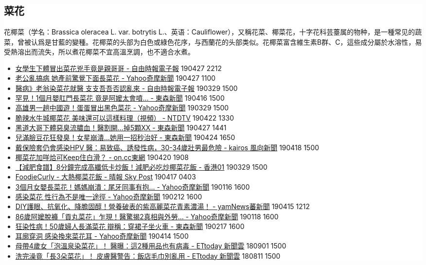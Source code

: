 ## 菜花

花椰菜（学名：Brassica oleracea L. var. botrytis L.、英语：Cauliflower），又稱花菜、椰菜花，十字花科芸薹属的物种，是一種常见的蔬菜，曾被认爲是甘藍的變種。花椰菜的头部为白色或綠色花序，与西蘭花的头部类似。花椰菜富含維生素B群、C，這些成分屬於水溶性，易受熱溶出而流失，所以煮花椰菜不宜高溫烹調，也不適合水煮。
- [女學生下體冒出菜花兇手竟是親哥哥 - 自由時報電子報](http://ent.ltn.com.tw/news/breakingnews/2772689 "女學生下體冒出菜花兇手竟是親哥哥 - 自由時報電子報") 190427 2212
- [老公亂搞病 她產前驚覺下面長菜花 - Yahoo奇摩新聞](https://tw.news.yahoo.com/%E8%80%81%E5%85%AC%E4%BA%82%E6%90%9E%E7%97%85-%E5%A5%B9%E7%94%A2%E5%89%8D%E9%A9%9A%E8%A6%BA%E4%B8%8B%E9%9D%A2%E9%95%B7%E8%8F%9C%E8%8A%B1-030004990.html "老公亂搞病 她產前驚覺下面長菜花 - Yahoo奇摩新聞") 190427 1100
- [醫病》老翁染菜花就醫 支支吾吾否認亂來 - 自由時報電子報](https://m.ltn.com.tw/news/life/breakingnews/2743068 "醫病》老翁染菜花就醫 支支吾吾否認亂來 - 自由時報電子報") 190329 1500
- [罕見！1個月嬰肛門長菜花 竟是阿嬤太會噴… - 東森新聞](https://news.ebc.net.tw/News/Article/160265 "罕見！1個月嬰肛門長菜花 竟是阿嬤太會噴… - 東森新聞") 190416 1500
- [高雄男一趟中國遊！蛋蛋冒出黑色菜花 - Yahoo奇摩新聞](https://tw.news.yahoo.com/%E9%AB%98%E9%9B%84%E7%94%B7-%E8%B6%9F%E4%B8%AD%E5%9C%8B%E9%81%8A-%E8%9B%8B%E8%9B%8B%E5%86%92%E5%87%BA%E9%BB%91%E8%89%B2%E8%8F%9C%E8%8A%B1-125522511.html "高雄男一趟中國遊！蛋蛋冒出黑色菜花 - Yahoo奇摩新聞") 190329 1500
- [脆辣水牛城椰菜花 美味還可以這樣料理（視頻） - NTDTV](https://www.ntdtv.com/b5/2019/04/22/a102561686.html "脆辣水牛城椰菜花 美味還可以這樣料理（視頻） - NTDTV") 190422 1330
- [黑道大哥下體惡臭流膿血！醫割開…掉5顆XX - 東森新聞](https://news.ebc.net.tw/News/Article/161600 "黑道大哥下體惡臭流膿血！醫割開…掉5顆XX - 東森新聞") 190427 1441
- [兒滿臉豆花狂發臭！女星崩潰…她用一招秒治好 - 東森新聞](https://news.ebc.net.tw/News/entertainment/161262 "兒滿臉豆花狂發臭！女星崩潰…她用一招秒治好 - 東森新聞") 190424 1650
- [戴保險套仍會感染HPV 醫：易致癌、誘發性病，30-34歲壯男最危險 - kairos 風向新聞](https://kairos.news/130575 "戴保險套仍會感染HPV 醫：易致癌、誘發性病，30-34歲壯男最危險 - kairos 風向新聞") 190418 1500
- [椰菜花加咩烚可Keep住白滑？ - on.cc東網](https://hk.on.cc/hk/bkn/cnt/lifestyle/20190420/bkn-20190420190047815-0420_00982_001.html "椰菜花加咩烚可Keep住白滑？ - on.cc東網") 190420 1908
- [【減肥食譜】8分鐘完成高纖低卡炒飯！減肥必吃炒椰菜花飯 - 香港01](https://www.hk01.com/%E9%A3%B2%E9%A3%9F/310973/%E6%B8%9B%E8%82%A5%E9%A3%9F%E8%AD%9C-8%E5%88%86%E9%90%98%E5%AE%8C%E6%88%90%E9%AB%98%E7%BA%96%E4%BD%8E%E5%8D%A1%E7%82%92%E9%A3%AF-%E6%B8%9B%E8%82%A5%E5%BF%85%E5%90%83%E7%82%92%E6%A4%B0%E8%8F%9C%E8%8A%B1%E9%A3%AF "【減肥食譜】8分鐘完成高纖低卡炒飯！減肥必吃炒椰菜花飯 - 香港01") 190329 1500
- [FoodieCurly - 大熱椰菜花飯 - 晴報 Sky Post](https://skypost.ulifestyle.com.hk/column/article/2327689/%E5%A4%A7%E7%86%B1%E6%A4%B0%E8%8F%9C%E8%8A%B1%E9%A3%AF "FoodieCurly - 大熱椰菜花飯 - 晴報 Sky Post") 190417 0403
- [3個月女嬰長菜花！媽媽崩潰：尾牙同事有抱… - Yahoo奇摩新聞](https://tw.news.yahoo.com/3%E5%80%8B%E6%9C%88%E5%A5%B3%E5%AC%B0%E9%95%B7%E8%8F%9C%E8%8A%B1-%E5%AA%BD%E5%AA%BD%E5%B4%A9%E6%BD%B0-%E5%B0%BE%E7%89%99%E5%90%8C%E4%BA%8B%E6%9C%89%E6%8A%B1-061000305.html "3個月女嬰長菜花！媽媽崩潰：尾牙同事有抱… - Yahoo奇摩新聞") 190116 1600
- [感染菜花 性行為不是唯一途徑 - Yahoo奇摩新聞](https://tw.news.yahoo.com/%E6%84%9F%E6%9F%93%E8%8F%9C%E8%8A%B1-%E6%80%A7%E8%A1%8C%E7%82%BA%E4%B8%8D%E6%98%AF%E5%94%AF-%E9%80%94%E5%BE%91-160000708.html "感染菜花 性行為不是唯一途徑 - Yahoo奇摩新聞") 190212 1600
- [DIY護眼、抗氧化、降膽固醇！營養破表的紫高麗菜花青素濃湯！ - yamNews蕃新聞](https://n.yam.com/Article/20190415653946 "DIY護眼、抗氧化、降膽固醇！營養破表的紫高麗菜花青素濃湯！ - yamNews蕃新聞") 190415 1212
- [86歲阿嬤脫褲「貢丸菜花」乍現！醫驚揭2真相與外勞… - Yahoo奇摩新聞](https://tw.news.yahoo.com/86%E6%AD%B2%E9%98%BF%E5%AC%A4%E8%84%AB%E8%A4%B2-%E8%B2%A2%E4%B8%B8%E8%8F%9C%E8%8A%B1-%E4%B9%8D%E7%8F%BE-%E9%86%AB%E9%A9%9A%E6%8F%AD2%E7%9C%9F%E7%9B%B8%E8%88%87%E5%A4%96%E5%8B%9E-065700543.html "86歲阿嬤脫褲「貢丸菜花」乍現！醫驚揭2真相與外勞… - Yahoo奇摩新聞") 190118 1600
- [狂染性病！50歲婦人長滿菜花 辯稱：穿裙子坐火車 - 東森新聞](https://news.ebc.net.tw/News/living/152825 "狂染性病！50歲婦人長滿菜花 辯稱：穿裙子坐火車 - 東森新聞") 190217 1600
- [耳廓穿洞 感染換來菜花耳 - Yahoo奇摩新聞](https://tw.news.yahoo.com/%E8%80%B3%E5%BB%93%E7%A9%BF%E6%B4%9E-%E6%84%9F%E6%9F%93%E6%8F%9B%E4%BE%86%E8%8F%9C%E8%8A%B1%E8%80%B3-130700649.html "耳廓穿洞 感染換來菜花耳 - Yahoo奇摩新聞") 190414 1500
- [母帶4歲女「泡溫泉染菜花」！ 醫曝：這2種用品也有病毒 - ETtoday 新聞雲](https://health.ettoday.net/news/1232497 "母帶4歲女「泡溫泉染菜花」！ 醫曝：這2種用品也有病毒 - ETtoday 新聞雲") 180901 1500
- [洗完澡竟「長3朵菜花」！ 皮膚醫警告：飯店毛巾別亂用 - ETtoday 新聞雲](https://health.ettoday.net/news/1233093 "洗完澡竟「長3朵菜花」！ 皮膚醫警告：飯店毛巾別亂用 - ETtoday 新聞雲") 180811 1500
